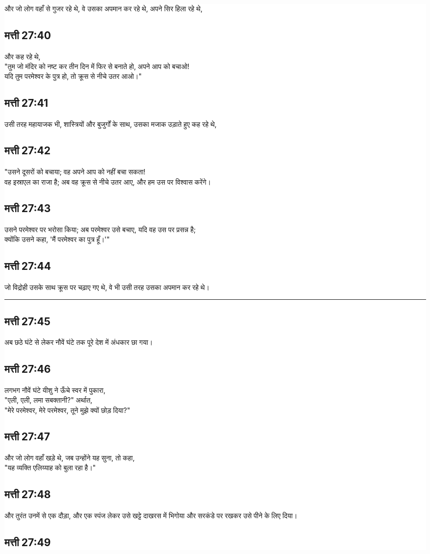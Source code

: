 और जो लोग वहाँ से गुजर रहे थे, वे उसका अपमान कर रहे थे, अपने सिर हिला रहे थे,

## मत्ती 27:40

और कह रहे थे,  
"तुम जो मंदिर को नष्ट कर तीन दिन में फिर से बनाते हो, अपने आप को बचाओ!  
यदि तुम परमेश्वर के पुत्र हो, तो क्रूस से नीचे उतर आओ।"

## मत्ती 27:41

उसी तरह महायाजक भी, शास्त्रियों और बुजुर्गों के साथ, उसका मजाक उड़ाते हुए कह रहे थे,

## मत्ती 27:42

"उसने दूसरों को बचाया; वह अपने आप को नहीं बचा सकता!  
वह इस्राएल का राजा है; अब वह क्रूस से नीचे उतर आए, और हम उस पर विश्वास करेंगे।

## मत्ती 27:43

उसने परमेश्वर पर भरोसा किया; अब परमेश्वर उसे बचाए, यदि वह उस पर प्रसन्न है;  
क्योंकि उसने कहा, 'मैं परमेश्वर का पुत्र हूँ।'"

## मत्ती 27:44

जो विद्रोही उसके साथ क्रूस पर चढ़ाए गए थे, वे भी उसी तरह उसका अपमान कर रहे थे।

---

## मत्ती 27:45

अब छठे घंटे से लेकर नौवें घंटे तक पूरे देश में अंधकार छा गया।

## मत्ती 27:46

लगभग नौवें घंटे यीशु ने ऊँचे स्वर में पुकारा,  
"एली, एली, लमा सबक्तानी?" अर्थात,  
"मेरे परमेश्वर, मेरे परमेश्वर, तूने मुझे क्यों छोड़ दिया?"

## मत्ती 27:47

और जो लोग वहाँ खड़े थे, जब उन्होंने यह सुना, तो कहा,  
"यह व्यक्ति एलिय्याह को बुला रहा है।"

## मत्ती 27:48

और तुरंत उनमें से एक दौड़ा, और एक स्पंज लेकर उसे खट्टे दाखरस में भिगोया और सरकंडे पर रखकर उसे पीने के लिए दिया।

## मत्ती 27:49
